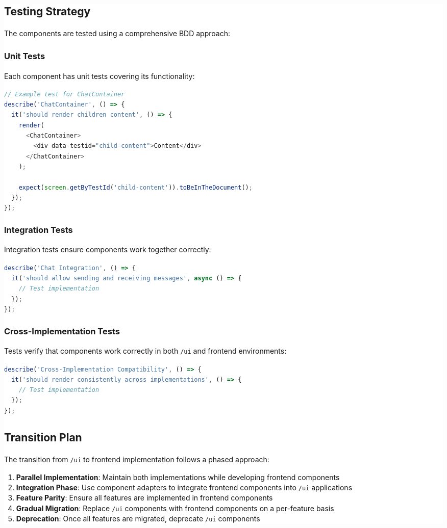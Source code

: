 ## Testing Strategy

The components are tested using a comprehensive BDD approach:

### Unit Tests

Each component has unit tests covering its functionality:

```typescript
// Example test for ChatContainer
describe('ChatContainer', () => {
  it('should render children content', () => {
    render(
      <ChatContainer>
        <div data-testid="child-content">Content</div>
      </ChatContainer>
    );
    
    expect(screen.getByTestId('child-content')).toBeInTheDocument();
  });
});
```

### Integration Tests

Integration tests ensure components work together correctly:

```typescript
describe('Chat Integration', () => {
  it('should allow sending and receiving messages', async () => {
    // Test implementation
  });
});
```

### Cross-Implementation Tests

Tests verify that components work correctly in both `/ui` and frontend environments:

```typescript
describe('Cross-Implementation Compatibility', () => {
  it('should render consistently across implementations', () => {
    // Test implementation
  });
});
```

## Transition Plan

The transition from `/ui` to frontend implementation follows a phased approach:

1. **Parallel Implementation**: Maintain both implementations while developing frontend components
2. **Integration Phase**: Use component adapters to integrate frontend components into `/ui` applications
3. **Feature Parity**: Ensure all features are implemented in frontend components
4. **Gradual Migration**: Replace `/ui` components with frontend components on a per-feature basis
5. **Deprecation**: Once all features are migrated, deprecate `/ui` components
